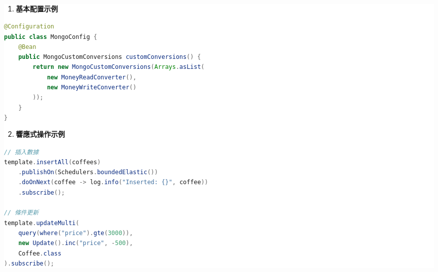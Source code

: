 1. **基本配置示例**
```java
@Configuration
public class MongoConfig {
    @Bean
    public MongoCustomConversions customConversions() {
        return new MongoCustomConversions(Arrays.asList(
            new MoneyReadConverter(),
            new MoneyWriteConverter()
        ));
    }
}
```

2. **響應式操作示例**
```java
// 插入數據
template.insertAll(coffees)
    .publishOn(Schedulers.boundedElastic())
    .doOnNext(coffee -> log.info("Inserted: {}", coffee))
    .subscribe();

// 條件更新
template.updateMulti(
    query(where("price").gte(3000)),
    new Update().inc("price", -500),
    Coffee.class
).subscribe();
